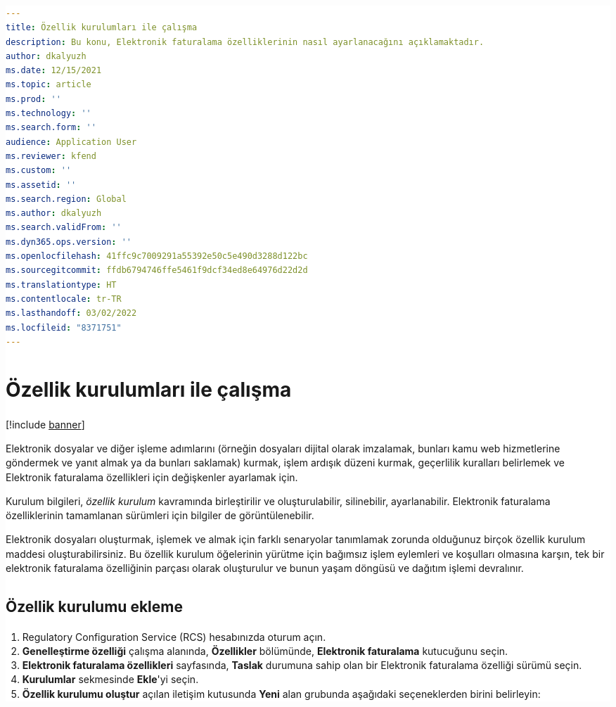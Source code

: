 ```yaml
---
title: Özellik kurulumları ile çalışma
description: Bu konu, Elektronik faturalama özelliklerinin nasıl ayarlanacağını açıklamaktadır.
author: dkalyuzh
ms.date: 12/15/2021
ms.topic: article
ms.prod: ''
ms.technology: ''
ms.search.form: ''
audience: Application User
ms.reviewer: kfend
ms.custom: ''
ms.assetid: ''
ms.search.region: Global
ms.author: dkalyuzh
ms.search.validFrom: ''
ms.dyn365.ops.version: ''
ms.openlocfilehash: 41ffc9c7009291a55392e50c5e490d3288d122bc
ms.sourcegitcommit: ffdb6794746ffe5461f9dcf34ed8e64976d22d2d
ms.translationtype: HT
ms.contentlocale: tr-TR
ms.lasthandoff: 03/02/2022
ms.locfileid: "8371751"
---
```

# <a name="work-with-feature-setups"></a>Özellik kurulumları ile çalışma

[!include [banner](../includes/banner.md)]

Elektronik dosyalar ve diğer işleme adımlarını (örneğin dosyaları dijital olarak imzalamak, bunları kamu web hizmetlerine göndermek ve yanıt almak ya da bunları saklamak) kurmak, işlem ardışık düzeni kurmak, geçerlilik kuralları belirlemek ve Elektronik faturalama özellikleri için değişkenler ayarlamak için.

Kurulum bilgileri, *özellik kurulum* kavramında birleştirilir ve oluşturulabilir, silinebilir, ayarlanabilir. Elektronik faturalama özelliklerinin tamamlanan sürümleri için bilgiler de görüntülenebilir.

Elektronik dosyaları oluşturmak, işlemek ve almak için farklı senaryolar tanımlamak zorunda olduğunuz birçok özellik kurulum maddesi oluşturabilirsiniz. Bu özellik kurulum öğelerinin yürütme için bağımsız işlem eylemleri ve koşulları olmasına karşın, tek bir elektronik faturalama özelliğinin parçası olarak oluşturulur ve bunun yaşam döngüsü ve dağıtım işlemi devralınır.

## <a name="add-a-feature-setup"></a>Özellik kurulumu ekleme

1. Regulatory Configuration Service (RCS) hesabınızda oturum açın.
2. **Genelleştirme özelliği** çalışma alanında, **Özellikler** bölümünde, **Elektronik faturalama** kutucuğunu seçin.
3. **Elektronik faturalama özellikleri** sayfasında, **Taslak** durumuna sahip olan bir Elektronik faturalama özelliği sürümü seçin.
4. **Kurulumlar** sekmesinde **Ekle**'yi seçin.
5. **Özellik kurulumu oluştur** açılan iletişim kutusunda **Yeni** alan grubunda aşağıdaki seçeneklerden birini belirleyin:
 
